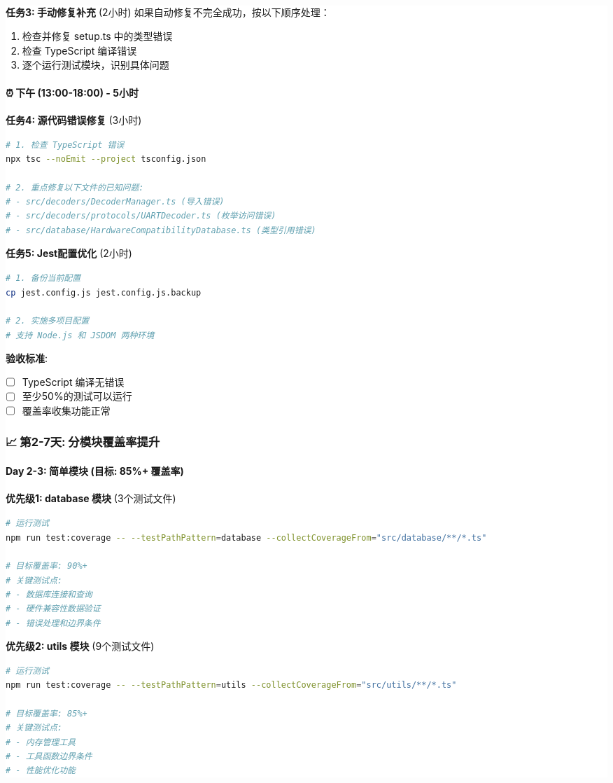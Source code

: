 **任务3: 手动修复补充** (2小时)
如果自动修复不完全成功，按以下顺序处理：
1. 检查并修复 setup.ts 中的类型错误
2. 检查 TypeScript 编译错误
3. 逐个运行测试模块，识别具体问题

#### ⏰ 下午 (13:00-18:00) - 5小时

**任务4: 源代码错误修复** (3小时)
```bash
# 1. 检查 TypeScript 错误
npx tsc --noEmit --project tsconfig.json

# 2. 重点修复以下文件的已知问题:
# - src/decoders/DecoderManager.ts (导入错误)
# - src/decoders/protocols/UARTDecoder.ts (枚举访问错误)
# - src/database/HardwareCompatibilityDatabase.ts (类型引用错误)
```

**任务5: Jest配置优化** (2小时)
```bash
# 1. 备份当前配置
cp jest.config.js jest.config.js.backup

# 2. 实施多项目配置
# 支持 Node.js 和 JSDOM 两种环境
```

**验收标准**:
- [ ] TypeScript 编译无错误
- [ ] 至少50%的测试可以运行
- [ ] 覆盖率收集功能正常

### 📈 第2-7天: 分模块覆盖率提升

#### Day 2-3: 简单模块 (目标: 85%+ 覆盖率)

**优先级1: database 模块** (3个测试文件)
```bash
# 运行测试
npm run test:coverage -- --testPathPattern=database --collectCoverageFrom="src/database/**/*.ts"

# 目标覆盖率: 90%+
# 关键测试点:
# - 数据库连接和查询
# - 硬件兼容性数据验证
# - 错误处理和边界条件
```

**优先级2: utils 模块** (9个测试文件)
```bash
# 运行测试
npm run test:coverage -- --testPathPattern=utils --collectCoverageFrom="src/utils/**/*.ts"

# 目标覆盖率: 85%+
# 关键测试点:
# - 内存管理工具
# - 工具函数边界条件
# - 性能优化功能
```
